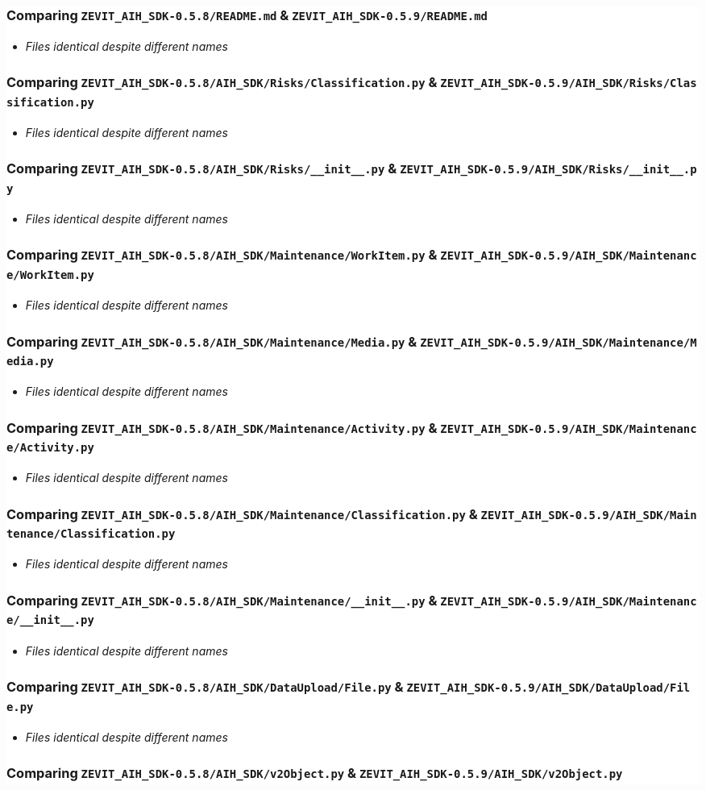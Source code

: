 ### Comparing `ZEVIT_AIH_SDK-0.5.8/README.md` & `ZEVIT_AIH_SDK-0.5.9/README.md`

 * *Files identical despite different names*

### Comparing `ZEVIT_AIH_SDK-0.5.8/AIH_SDK/Risks/Classification.py` & `ZEVIT_AIH_SDK-0.5.9/AIH_SDK/Risks/Classification.py`

 * *Files identical despite different names*

### Comparing `ZEVIT_AIH_SDK-0.5.8/AIH_SDK/Risks/__init__.py` & `ZEVIT_AIH_SDK-0.5.9/AIH_SDK/Risks/__init__.py`

 * *Files identical despite different names*

### Comparing `ZEVIT_AIH_SDK-0.5.8/AIH_SDK/Maintenance/WorkItem.py` & `ZEVIT_AIH_SDK-0.5.9/AIH_SDK/Maintenance/WorkItem.py`

 * *Files identical despite different names*

### Comparing `ZEVIT_AIH_SDK-0.5.8/AIH_SDK/Maintenance/Media.py` & `ZEVIT_AIH_SDK-0.5.9/AIH_SDK/Maintenance/Media.py`

 * *Files identical despite different names*

### Comparing `ZEVIT_AIH_SDK-0.5.8/AIH_SDK/Maintenance/Activity.py` & `ZEVIT_AIH_SDK-0.5.9/AIH_SDK/Maintenance/Activity.py`

 * *Files identical despite different names*

### Comparing `ZEVIT_AIH_SDK-0.5.8/AIH_SDK/Maintenance/Classification.py` & `ZEVIT_AIH_SDK-0.5.9/AIH_SDK/Maintenance/Classification.py`

 * *Files identical despite different names*

### Comparing `ZEVIT_AIH_SDK-0.5.8/AIH_SDK/Maintenance/__init__.py` & `ZEVIT_AIH_SDK-0.5.9/AIH_SDK/Maintenance/__init__.py`

 * *Files identical despite different names*

### Comparing `ZEVIT_AIH_SDK-0.5.8/AIH_SDK/DataUpload/File.py` & `ZEVIT_AIH_SDK-0.5.9/AIH_SDK/DataUpload/File.py`

 * *Files identical despite different names*

### Comparing `ZEVIT_AIH_SDK-0.5.8/AIH_SDK/v2Object.py` & `ZEVIT_AIH_SDK-0.5.9/AIH_SDK/v2Object.py`
